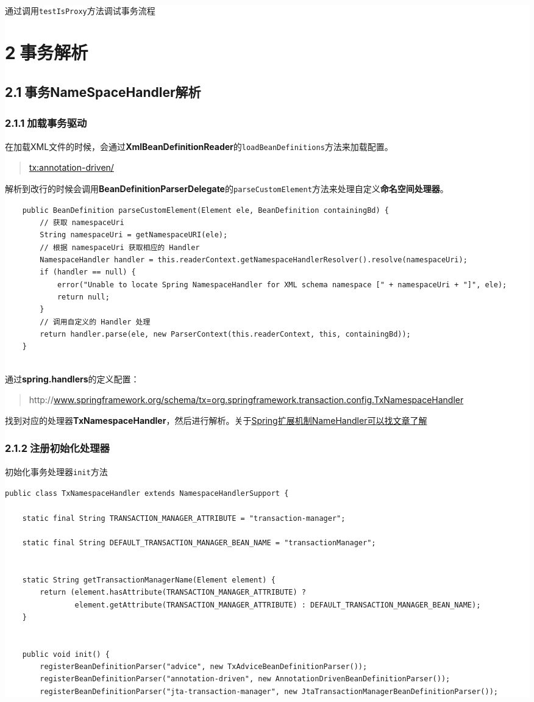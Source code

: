 通过调用`testIsProxy`方法调试事务流程

# 2 事务解析

## 2.1 事务NameSpaceHandler解析

### 2.1.1 加载事务驱动
在加载XML文件的时候，会通过**XmlBeanDefinitionReader**的`loadBeanDefinitions`方法来加载配置。 

> <tx:annotation-driven/>

解析到改行的时候会调用**BeanDefinitionParserDelegate**的`parseCustomElement`方法来处理自定义**命名空间处理器**。

```
	public BeanDefinition parseCustomElement(Element ele, BeanDefinition containingBd) {
        // 获取 namespaceUri
        String namespaceUri = getNamespaceURI(ele);
        // 根据 namespaceUri 获取相应的 Handler
        NamespaceHandler handler = this.readerContext.getNamespaceHandlerResolver().resolve(namespaceUri);
		if (handler == null) {
			error("Unable to locate Spring NamespaceHandler for XML schema namespace [" + namespaceUri + "]", ele);
			return null;
		}
        // 调用自定义的 Handler 处理
        return handler.parse(ele, new ParserContext(this.readerContext, this, containingBd));
	}


```


通过**spring.handlers**的定义配置：

> http\://www.springframework.org/schema/tx=org.springframework.transaction.config.TxNamespaceHandler

找到对应的处理器**TxNamespaceHandler**，然后进行解析。关于[Spring扩展机制NameHandler可以找文章了解](https://examples.javacodegeeks.com/enterprise-java/spring/spring-namespacehandler-example/)

### 2.1.2 注册初始化处理器

初始化事务处理器`init`方法

```
public class TxNamespaceHandler extends NamespaceHandlerSupport {

	static final String TRANSACTION_MANAGER_ATTRIBUTE = "transaction-manager";

	static final String DEFAULT_TRANSACTION_MANAGER_BEAN_NAME = "transactionManager";


	static String getTransactionManagerName(Element element) {
		return (element.hasAttribute(TRANSACTION_MANAGER_ATTRIBUTE) ?
				element.getAttribute(TRANSACTION_MANAGER_ATTRIBUTE) : DEFAULT_TRANSACTION_MANAGER_BEAN_NAME);
	}


	public void init() {
		registerBeanDefinitionParser("advice", new TxAdviceBeanDefinitionParser());
		registerBeanDefinitionParser("annotation-driven", new AnnotationDrivenBeanDefinitionParser());
		registerBeanDefinitionParser("jta-transaction-manager", new JtaTransactionManagerBeanDefinitionParser());
```